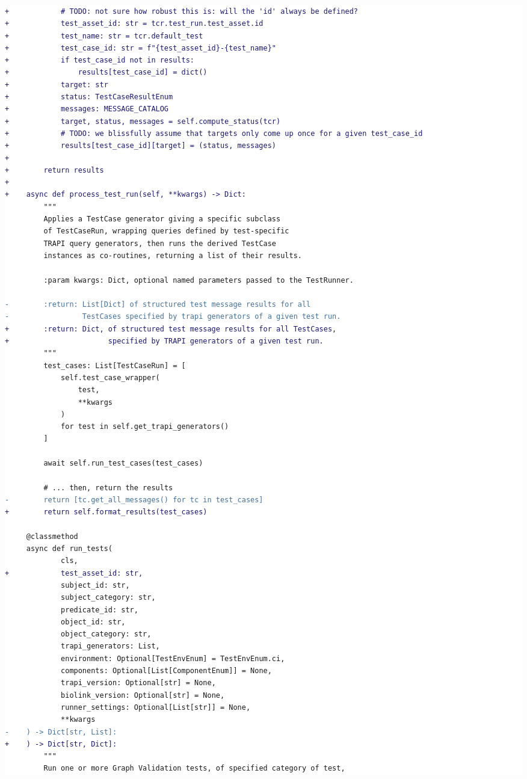 ```diff
+            # TODO: not sure how robust this is: will the 'id' always be defined?
+            test_asset_id: str = tcr.test_run.test_asset.id
+            test_name: str = tcr.default_test
+            test_case_id: str = f"{test_asset_id}-{test_name}"
+            if test_case_id not in results:
+                results[test_case_id] = dict()
+            target: str
+            status: TestCaseResultEnum
+            messages: MESSAGE_CATALOG
+            target, status, messages = self.compute_status(tcr)
+            # TODO: we blissfully assume that targets only come up once for a given test_case_id
+            results[test_case_id][target] = (status, messages)
+
+        return results
+
+    async def process_test_run(self, **kwargs) -> Dict:
         """
         Applies a TestCase generator giving a specific subclass
         of TestCaseRun, wrapping queries defined by test-specific
         TRAPI query generators, then runs the derived TestCase
         instances as co-routines, returning a list of their results.
 
         :param kwargs: Dict, optional named parameters passed to the TestRunner.
 
-        :return: List[Dict] of structured test message results for all
-                 TestCases specified by trapi generators of a given test run.
+        :return: Dict, of structured test message results for all TestCases,
+                       specified by TRAPI generators of a given test run.
         """
         test_cases: List[TestCaseRun] = [
             self.test_case_wrapper(
                 test,
                 **kwargs
             )
             for test in self.get_trapi_generators()
         ]
 
         await self.run_test_cases(test_cases)
 
         # ... then, return the results
-        return [tc.get_all_messages() for tc in test_cases]
+        return self.format_results(test_cases)
 
     @classmethod
     async def run_tests(
             cls,
+            test_asset_id: str,
             subject_id: str,
             subject_category: str,
             predicate_id: str,
             object_id: str,
             object_category: str,
             trapi_generators: List,
             environment: Optional[TestEnvEnum] = TestEnvEnum.ci,
             components: Optional[List[ComponentEnum]] = None,
             trapi_version: Optional[str] = None,
             biolink_version: Optional[str] = None,
             runner_settings: Optional[List[str]] = None,
             **kwargs
-    ) -> Dict[str, List]:
+    ) -> Dict[str, Dict]:
         """
         Run one or more Graph Validation tests, of specified category of test,
```